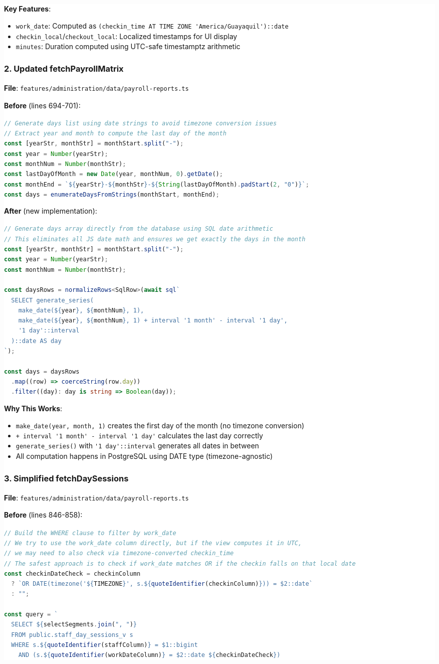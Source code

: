 **Key Features**:
- `work_date`: Computed as `(checkin_time AT TIME ZONE 'America/Guayaquil')::date`
- `checkin_local`/`checkout_local`: Localized timestamps for UI display
- `minutes`: Duration computed using UTC-safe timestamptz arithmetic

### 2. Updated fetchPayrollMatrix

**File**: `features/administration/data/payroll-reports.ts`

**Before** (lines 694-701):
```typescript
// Generate days list using date strings to avoid timezone conversion issues
// Extract year and month to compute the last day of the month
const [yearStr, monthStr] = monthStart.split("-");
const year = Number(yearStr);
const monthNum = Number(monthStr);
const lastDayOfMonth = new Date(year, monthNum, 0).getDate();
const monthEnd = `${yearStr}-${monthStr}-${String(lastDayOfMonth).padStart(2, "0")}`;
const days = enumerateDaysFromStrings(monthStart, monthEnd);
```

**After** (new implementation):
```typescript
// Generate days array directly from the database using SQL date arithmetic
// This eliminates all JS date math and ensures we get exactly the days in the month
const [yearStr, monthStr] = monthStart.split("-");
const year = Number(yearStr);
const monthNum = Number(monthStr);

const daysRows = normalizeRows<SqlRow>(await sql`
  SELECT generate_series(
    make_date(${year}, ${monthNum}, 1),
    make_date(${year}, ${monthNum}, 1) + interval '1 month' - interval '1 day',
    '1 day'::interval
  )::date AS day
`);

const days = daysRows
  .map((row) => coerceString(row.day))
  .filter((day): day is string => Boolean(day));
```

**Why This Works**:
- `make_date(year, month, 1)` creates the first day of the month (no timezone conversion)
- `+ interval '1 month' - interval '1 day'` calculates the last day correctly
- `generate_series()` with `'1 day'::interval` generates all dates in between
- All computation happens in PostgreSQL using DATE type (timezone-agnostic)

### 3. Simplified fetchDaySessions

**File**: `features/administration/data/payroll-reports.ts`

**Before** (lines 846-858):
```typescript
// Build the WHERE clause to filter by work_date
// We try to use the work_date column directly, but if the view computes it in UTC,
// we may need to also check via timezone-converted checkin_time
// The safest approach is to check if work_date matches OR if the checkin falls on that local date
const checkinDateCheck = checkinColumn
  ? `OR DATE(timezone('${TIMEZONE}', s.${quoteIdentifier(checkinColumn)})) = $2::date`
  : "";

const query = `
  SELECT ${selectSegments.join(", ")}
  FROM public.staff_day_sessions_v s
  WHERE s.${quoteIdentifier(staffColumn)} = $1::bigint
    AND (s.${quoteIdentifier(workDateColumn)} = $2::date ${checkinDateCheck})
```
